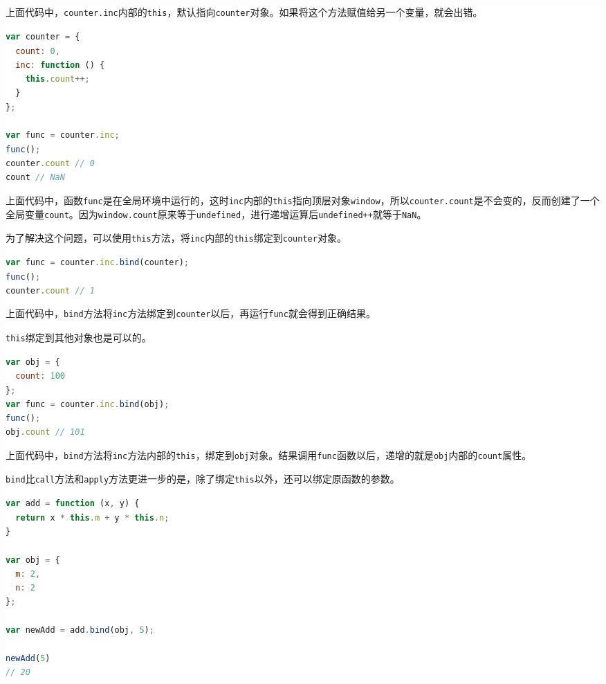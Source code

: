 上面代码中，`counter.inc`内部的`this`，默认指向`counter`对象。如果将这个方法赋值给另一个变量，就会出错。

```javascript
var counter = {
  count: 0,
  inc: function () {
    this.count++;
  }
};

var func = counter.inc;
func();
counter.count // 0
count // NaN
```

上面代码中，函数`func`是在全局环境中运行的，这时`inc`内部的`this`指向顶层对象`window`，所以`counter.count`是不会变的，反而创建了一个全局变量`count`。因为`window.count`原来等于`undefined`，进行递增运算后`undefined++`就等于`NaN`。

为了解决这个问题，可以使用`this`方法，将`inc`内部的`this`绑定到`counter`对象。

```javascript
var func = counter.inc.bind(counter);
func();
counter.count // 1
```

上面代码中，`bind`方法将`inc`方法绑定到`counter`以后，再运行`func`就会得到正确结果。

`this`绑定到其他对象也是可以的。

```javascript
var obj = {
  count: 100
};
var func = counter.inc.bind(obj);
func();
obj.count // 101
```

上面代码中，`bind`方法将`inc`方法内部的`this`，绑定到`obj`对象。结果调用`func`函数以后，递增的就是`obj`内部的`count`属性。

`bind`比`call`方法和`apply`方法更进一步的是，除了绑定`this`以外，还可以绑定原函数的参数。

```javascript
var add = function (x, y) {
  return x * this.m + y * this.n;
}

var obj = {
  m: 2,
  n: 2
};

var newAdd = add.bind(obj, 5);

newAdd(5)
// 20
```
